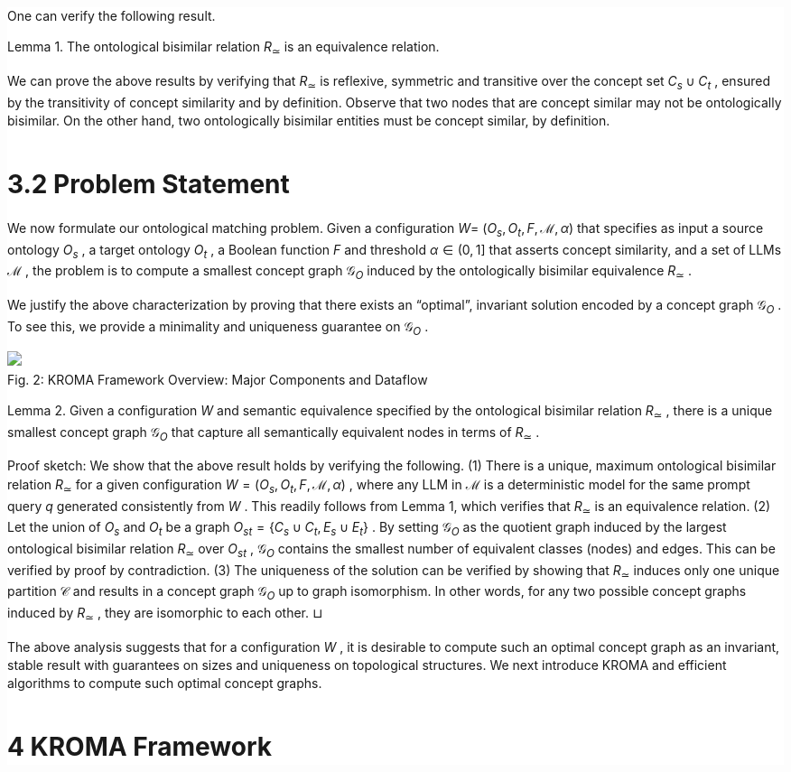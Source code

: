 One can verify the following result.

Lemma 1. The ontological bisimilar relation $R _ { \simeq }$ is an equivalence relation.

We can prove the above results by verifying that $R _ { \simeq }$ is reflexive, symmetric and transitive over the concept set $C _ { s } \cup C _ { t }$ , ensured by the transitivity of concept similarity and by definition. Observe that two nodes that are concept similar may not be ontologically bisimilar. On the other hand, two ontologically bisimilar entities must be concept similar, by definition.

# 3.2 Problem Statement

We now formulate our ontological matching problem. Given a configuration $W =$ $( O _ { s } , O _ { t } , F , \mathcal { M } , \alpha )$ that specifies as input a source ontology $O _ { s }$ , a target ontology $O _ { t }$ , a Boolean function $F$ and threshold $\alpha \in ( 0 , 1 ]$ that asserts concept similarity, and a set of LLMs $\mathcal { M }$ , the problem is to compute a smallest concept graph $\scriptstyle { \mathcal { G } } _ { O }$ induced by the ontologically bisimilar equivalence $R _ { \simeq }$ .

We justify the above characterization by proving that there exists an “optimal”, invariant solution encoded by a concept graph $\scriptstyle { \mathcal { G } } _ { O }$ . To see this, we provide a minimality and uniqueness guarantee on $\scriptstyle { \mathcal { G } } _ { O }$ .

![](images/3f377688c8b6c0df31059186c453d64c5ebc1ab9c363485ddb4f792ea2d8b465.jpg)  
Fig. 2: KROMA Framework Overview: Major Components and Dataflow

Lemma 2. Given a configuration $W$ and semantic equivalence specified by the ontological bisimilar relation $R _ { \simeq }$ , there is a unique smallest concept graph $\scriptstyle { \mathcal { G } } _ { O }$ that capture all semantically equivalent nodes in terms of $R _ { \simeq }$ .

Proof sketch: We show that the above result holds by verifying the following. (1) There is a unique, maximum ontological bisimilar relation $R _ { \simeq }$ for a given configuration $W = ( O _ { s } , O _ { t } , F , \mathcal { M } , \alpha )$ , where any LLM in $\mathcal { M }$ is a deterministic model for the same prompt query $q$ generated consistently from $W$ . This readily follows from Lemma 1, which verifies that $R _ { \simeq }$ is an equivalence relation. (2) Let the union of $O _ { s }$ and $O _ { t }$ be a graph $O _ { s t } = \{ C _ { s } \cup C _ { t } , E _ { s } \cup E _ { t } \}$ . By setting $\scriptstyle { \mathcal { G } } _ { O }$ as the quotient graph induced by the largest ontological bisimilar relation $R _ { \simeq }$ over $O _ { s t }$ , $\scriptstyle { \mathcal { G } } _ { O }$ contains the smallest number of equivalent classes (nodes) and edges. This can be verified by proof by contradiction. (3) The uniqueness of the solution can be verified by showing that $R _ { \simeq }$ induces only one unique partition $\boldsymbol { \mathcal { C } }$ and results in a concept graph $\scriptstyle { \mathcal { G } } _ { O }$ up to graph isomorphism. In other words, for any two possible concept graphs induced by $R _ { \simeq }$ , they are isomorphic to each other. $\sqcup$

The above analysis suggests that for a configuration $W$ , it is desirable to compute such an optimal concept graph as an invariant, stable result with guarantees on sizes and uniqueness on topological structures. We next introduce KROMA and efficient algorithms to compute such optimal concept graphs.

# 4 KROMA Framework
